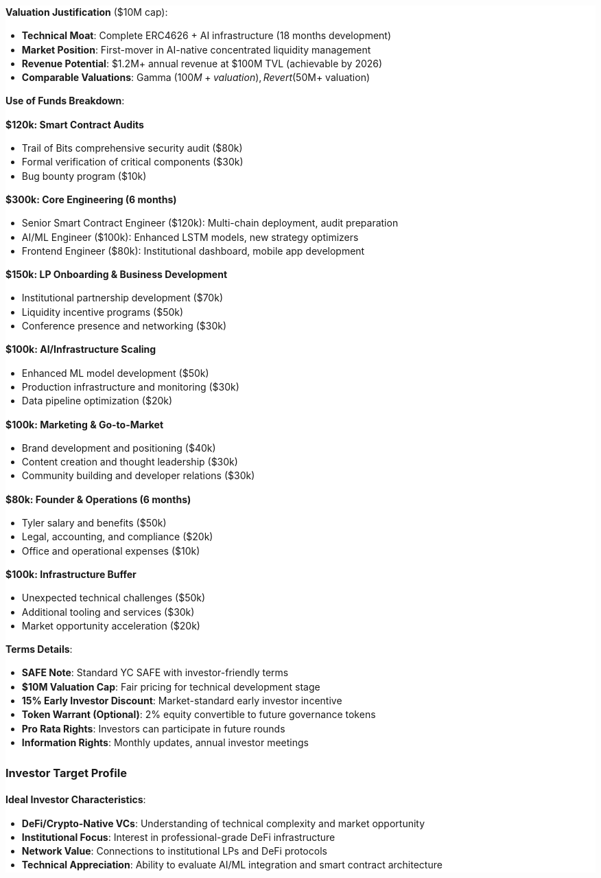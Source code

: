 **Valuation Justification** ($10M cap):
- **Technical Moat**: Complete ERC4626 + AI infrastructure (18 months development)
- **Market Position**: First-mover in AI-native concentrated liquidity management
- **Revenue Potential**: $1.2M+ annual revenue at $100M TVL (achievable by 2026)
- **Comparable Valuations**: Gamma ($100M+ valuation), Revert ($50M+ valuation)

**Use of Funds Breakdown**:

**$120k: Smart Contract Audits**
- Trail of Bits comprehensive security audit ($80k)
- Formal verification of critical components ($30k)
- Bug bounty program ($10k)

**$300k: Core Engineering (6 months)**
- Senior Smart Contract Engineer ($120k): Multi-chain deployment, audit preparation
- AI/ML Engineer ($100k): Enhanced LSTM models, new strategy optimizers
- Frontend Engineer ($80k): Institutional dashboard, mobile app development

**$150k: LP Onboarding & Business Development**
- Institutional partnership development ($70k)
- Liquidity incentive programs ($50k)
- Conference presence and networking ($30k)

**$100k: AI/Infrastructure Scaling**
- Enhanced ML model development ($50k)
- Production infrastructure and monitoring ($30k)
- Data pipeline optimization ($20k)

**$100k: Marketing & Go-to-Market**
- Brand development and positioning ($40k)
- Content creation and thought leadership ($30k)
- Community building and developer relations ($30k)

**$80k: Founder & Operations (6 months)**
- Tyler salary and benefits ($50k)
- Legal, accounting, and compliance ($20k)
- Office and operational expenses ($10k)

**$100k: Infrastructure Buffer**
- Unexpected technical challenges ($50k)
- Additional tooling and services ($30k)
- Market opportunity acceleration ($20k)

**Terms Details**:
- **SAFE Note**: Standard YC SAFE with investor-friendly terms
- **$10M Valuation Cap**: Fair pricing for technical development stage
- **15% Early Investor Discount**: Market-standard early investor incentive
- **Token Warrant (Optional)**: 2% equity convertible to future governance tokens
- **Pro Rata Rights**: Investors can participate in future rounds
- **Information Rights**: Monthly updates, annual investor meetings

### Investor Target Profile

**Ideal Investor Characteristics**:
- **DeFi/Crypto-Native VCs**: Understanding of technical complexity and market opportunity
- **Institutional Focus**: Interest in professional-grade DeFi infrastructure
- **Network Value**: Connections to institutional LPs and DeFi protocols
- **Technical Appreciation**: Ability to evaluate AI/ML integration and smart contract architecture
